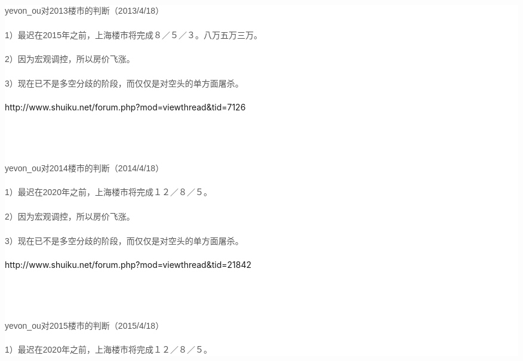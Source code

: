 <span style="color: rgb(85, 85, 85); font-family: tahoma, arial, 宋体;">
          yevon_ou对2013楼市的判断（2013/4/18）
         </span>
<br/>
<br/>
<span style="color: rgb(85, 85, 85); font-family: tahoma, arial, 宋体;">
          1）最迟在2015年之前，上海楼市将完成８／５／３。八万五万三万。
         </span>
<br/>
<br/>
<span style="color: rgb(85, 85, 85); font-family: tahoma, arial, 宋体;">
          2）因为宏观调控，所以房价飞涨。
         </span>
<br/>
<br/>
<span style="color: rgb(85, 85, 85); font-family: tahoma, arial, 宋体;">
          3）现在已不是多空分歧的阶段，而仅仅是对空头的单方面屠杀。
         </span>
<br/>
<br/>
<a target="_blank">
          http://www.shuiku.net/forum.php?mod=viewthread&amp;tid=7126
         </a>
<br/>
<br/>
<br/>
<br/>
<br/>
<span style="color: rgb(85, 85, 85); font-family: tahoma, arial, 宋体;">
          yevon_ou对2014楼市的判断（2014/4/18）
         </span>
<br/>
<br/>
<span style="color: rgb(85, 85, 85); font-family: tahoma, arial, 宋体;">
          1）最迟在2020年之前，上海楼市将完成１２／８／５。
         </span>
<br/>
<br/>
<span style="color: rgb(85, 85, 85); font-family: tahoma, arial, 宋体;">
          2）因为宏观调控，所以房价飞涨。
         </span>
<br/>
<br/>
<span style="color: rgb(85, 85, 85); font-family: tahoma, arial, 宋体;">
          3）现在已不是多空分歧的阶段，而仅仅是对空头的单方面屠杀。
         </span>
<br/>
<br/>
<a target="_blank">
          http://www.shuiku.net/forum.php?mod=viewthread&amp;tid=21842
         </a>
<br/>
<br/>
<br/>
<br/>
<br/>
<span style="color: rgb(85, 85, 85); font-family: tahoma, arial, 宋体;">
          yevon_ou对2015楼市的判断（2015/4/18）
         </span>
<br/>
<br/>
<span style="color: rgb(85, 85, 85); font-family: tahoma, arial, 宋体;">
          1）最迟在2020年之前，上海楼市将完成１２／８／５。
         </span>